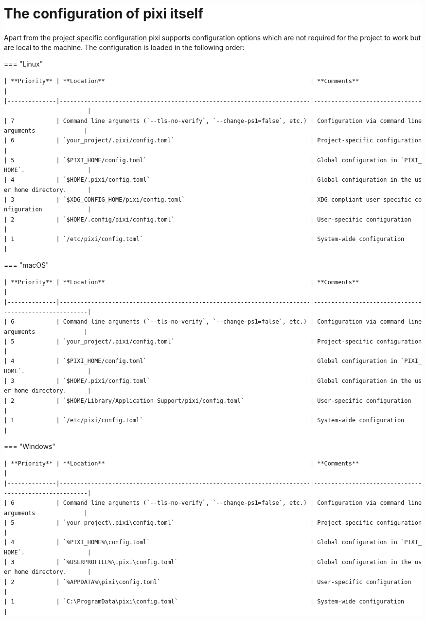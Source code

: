 # The configuration of pixi itself

Apart from the [project specific configuration](../reference/pixi_manifest.md) pixi supports configuration options which are not required for the project to work but are local to the machine.
The configuration is loaded in the following order:


=== "Linux"

    | **Priority** | **Location**                                                           | **Comments**                                          |
    |--------------|------------------------------------------------------------------------|-------------------------------------------------------|
    | 7            | Command line arguments (`--tls-no-verify`, `--change-ps1=false`, etc.) | Configuration via command line arguments              |
    | 6            | `your_project/.pixi/config.toml`                                       | Project-specific configuration                        |
    | 5            | `$PIXI_HOME/config.toml`                                               | Global configuration in `PIXI_HOME`.                  |
    | 4            | `$HOME/.pixi/config.toml`                                              | Global configuration in the user home directory.      |
    | 3            | `$XDG_CONFIG_HOME/pixi/config.toml`                                    | XDG compliant user-specific configuration             |
    | 2            | `$HOME/.config/pixi/config.toml`                                       | User-specific configuration                           |
    | 1            | `/etc/pixi/config.toml`                                                | System-wide configuration                             |

=== "macOS"

    | **Priority** | **Location**                                                           | **Comments**                                          |
    |--------------|------------------------------------------------------------------------|-------------------------------------------------------|
    | 6            | Command line arguments (`--tls-no-verify`, `--change-ps1=false`, etc.) | Configuration via command line arguments              |
    | 5            | `your_project/.pixi/config.toml`                                       | Project-specific configuration                        |
    | 4            | `$PIXI_HOME/config.toml`                                               | Global configuration in `PIXI_HOME`.                  |
    | 3            | `$HOME/.pixi/config.toml`                                              | Global configuration in the user home directory.      |
    | 2            | `$HOME/Library/Application Support/pixi/config.toml`                   | User-specific configuration                           |
    | 1            | `/etc/pixi/config.toml`                                                | System-wide configuration                             |

=== "Windows"

    | **Priority** | **Location**                                                           | **Comments**                                          |
    |--------------|------------------------------------------------------------------------|-------------------------------------------------------|
    | 6            | Command line arguments (`--tls-no-verify`, `--change-ps1=false`, etc.) | Configuration via command line arguments              |
    | 5            | `your_project\.pixi\config.toml`                                       | Project-specific configuration                        |
    | 4            | `%PIXI_HOME%\config.toml`                                              | Global configuration in `PIXI_HOME`.                  |
    | 3            | `%USERPROFILE%\.pixi\config.toml`                                      | Global configuration in the user home directory.      |
    | 2            | `%APPDATA%\pixi\config.toml`                                           | User-specific configuration                           |
    | 1            | `C:\ProgramData\pixi\config.toml`                                      | System-wide configuration                             |
